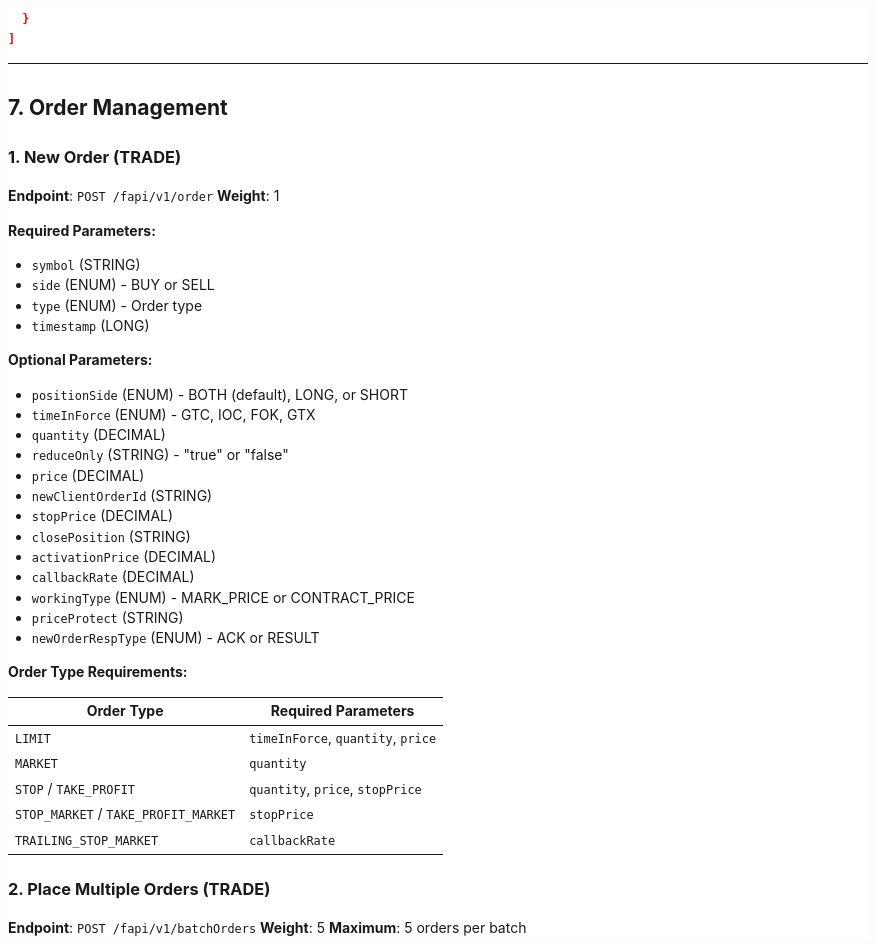 ```json
  }
]
```

---

## 7. Order Management

### 1. New Order (TRADE)

**Endpoint**: `POST /fapi/v1/order`
**Weight**: 1

**Required Parameters:**
- `symbol` (STRING)
- `side` (ENUM) - BUY or SELL
- `type` (ENUM) - Order type
- `timestamp` (LONG)

**Optional Parameters:**
- `positionSide` (ENUM) - BOTH (default), LONG, or SHORT
- `timeInForce` (ENUM) - GTC, IOC, FOK, GTX
- `quantity` (DECIMAL)
- `reduceOnly` (STRING) - "true" or "false"
- `price` (DECIMAL)
- `newClientOrderId` (STRING)
- `stopPrice` (DECIMAL)
- `closePosition` (STRING)
- `activationPrice` (DECIMAL)
- `callbackRate` (DECIMAL)
- `workingType` (ENUM) - MARK_PRICE or CONTRACT_PRICE
- `priceProtect` (STRING)
- `newOrderRespType` (ENUM) - ACK or RESULT

**Order Type Requirements:**

| Order Type | Required Parameters |
|------------|-------------------|
| `LIMIT` | `timeInForce`, `quantity`, `price` |
| `MARKET` | `quantity` |
| `STOP` / `TAKE_PROFIT` | `quantity`, `price`, `stopPrice` |
| `STOP_MARKET` / `TAKE_PROFIT_MARKET` | `stopPrice` |
| `TRAILING_STOP_MARKET` | `callbackRate` |

### 2. Place Multiple Orders (TRADE)

**Endpoint**: `POST /fapi/v1/batchOrders`
**Weight**: 5
**Maximum**: 5 orders per batch
